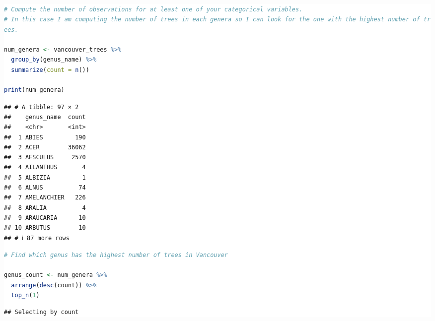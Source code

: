 ``` r
# Compute the number of observations for at least one of your categorical variables.
# In this case I am computing the number of trees in each genera so I can look for the one with the highest number of trees.

num_genera <- vancouver_trees %>%
  group_by(genus_name) %>%
  summarize(count = n())

print(num_genera)
```

    ## # A tibble: 97 × 2
    ##    genus_name  count
    ##    <chr>       <int>
    ##  1 ABIES         190
    ##  2 ACER        36062
    ##  3 AESCULUS     2570
    ##  4 AILANTHUS       4
    ##  5 ALBIZIA         1
    ##  6 ALNUS          74
    ##  7 AMELANCHIER   226
    ##  8 ARALIA          4
    ##  9 ARAUCARIA      10
    ## 10 ARBUTUS        10
    ## # ℹ 87 more rows

``` r
# Find which genus has the highest number of trees in Vancouver 

genus_count <- num_genera %>%
  arrange(desc(count)) %>%
  top_n(1)
```

    ## Selecting by count
